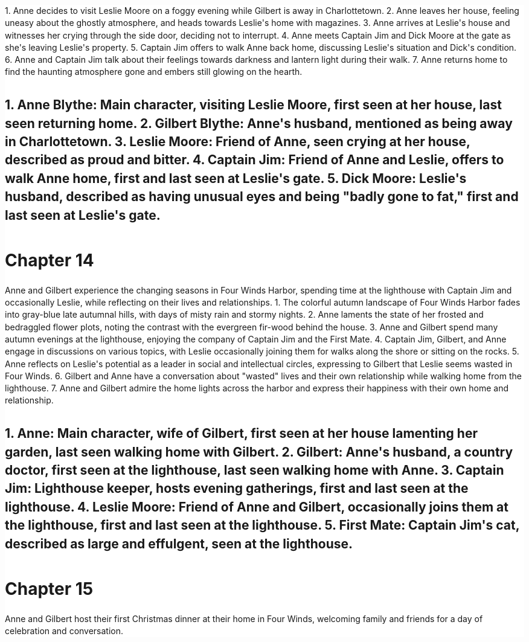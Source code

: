 <events>
1. Anne decides to visit Leslie Moore on a foggy evening while Gilbert is away in Charlottetown.
2. Anne leaves her house, feeling uneasy about the ghostly atmosphere, and heads towards Leslie's home with magazines.
3. Anne arrives at Leslie's house and witnesses her crying through the side door, deciding not to interrupt.
4. Anne meets Captain Jim and Dick Moore at the gate as she's leaving Leslie's property.
5. Captain Jim offers to walk Anne back home, discussing Leslie's situation and Dick's condition.
6. Anne and Captain Jim talk about their feelings towards darkness and lantern light during their walk.
7. Anne returns home to find the haunting atmosphere gone and embers still glowing on the hearth.
</events>

<characters>1. Anne Blythe: Main character, visiting Leslie Moore, first seen at her house, last seen returning home.
2. Gilbert Blythe: Anne's husband, mentioned as being away in Charlottetown.
3. Leslie Moore: Friend of Anne, seen crying at her house, described as proud and bitter.
4. Captain Jim: Friend of Anne and Leslie, offers to walk Anne home, first and last seen at Leslie's gate.
5. Dick Moore: Leslie's husband, described as having unusual eyes and being "badly gone to fat," first and last seen at Leslie's gate.</characters>
----------------
# Chapter 14
<synopsis>
Anne and Gilbert experience the changing seasons in Four Winds Harbor, spending time at the lighthouse with Captain Jim and occasionally Leslie, while reflecting on their lives and relationships.
</synopsis>

<events>
1. The colorful autumn landscape of Four Winds Harbor fades into gray-blue late autumnal hills, with days of misty rain and stormy nights.
2. Anne laments the state of her frosted and bedraggled flower plots, noting the contrast with the evergreen fir-wood behind the house.
3. Anne and Gilbert spend many autumn evenings at the lighthouse, enjoying the company of Captain Jim and the First Mate.
4. Captain Jim, Gilbert, and Anne engage in discussions on various topics, with Leslie occasionally joining them for walks along the shore or sitting on the rocks.
5. Anne reflects on Leslie's potential as a leader in social and intellectual circles, expressing to Gilbert that Leslie seems wasted in Four Winds.
6. Gilbert and Anne have a conversation about "wasted" lives and their own relationship while walking home from the lighthouse.
7. Anne and Gilbert admire the home lights across the harbor and express their happiness with their own home and relationship.
</events>

<characters>1. Anne: Main character, wife of Gilbert, first seen at her house lamenting her garden, last seen walking home with Gilbert.
2. Gilbert: Anne's husband, a country doctor, first seen at the lighthouse, last seen walking home with Anne.
3. Captain Jim: Lighthouse keeper, hosts evening gatherings, first and last seen at the lighthouse.
4. Leslie Moore: Friend of Anne and Gilbert, occasionally joins them at the lighthouse, first and last seen at the lighthouse.
5. First Mate: Captain Jim's cat, described as large and effulgent, seen at the lighthouse.</characters>
----------------
# Chapter 15
<synopsis>
Anne and Gilbert host their first Christmas dinner at their home in Four Winds, welcoming family and friends for a day of celebration and conversation.
</synopsis>
